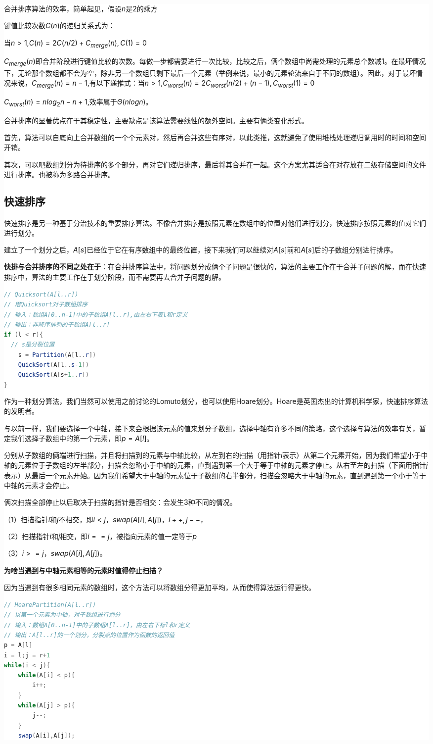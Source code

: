 合并排序算法的效率，简单起见，假设$n$是$2$的乘方

键值比较次数$C(n)$的递归关系式为：

当$n>1$,$C(n)=2C(n/2)+C_{merge}(n),C(1)=0$

$C_{merge}(n)$即合并阶段进行键值比较的次数。每做一步都需要进行一次比较，比较之后，俩个数组中尚需处理的元素总个数减$1$。在最坏情况下，无论那个数组都不会为空，除非另一个数组只剩下最后一个元素（举例来说，最小的元素轮流来自于不同的数组）。因此，对于最坏情况来说，$C_{merge}(n)=n-1$,有以下递推式：当$n>1$,$C_{worst}(n)=2C_{worst}(n/2)+(n-1),C_{worst}(1)=0$

$C_{worst}(n)=nlog_2n-n+1$,效率属于$\Theta(nlogn)$。

合并排序的显著优点在于其稳定性，主要缺点是该算法需要线性的额外空间。主要有俩类变化形式。

首先，算法可以自底向上合并数组的一个个元素对，然后再合并这些有序对，以此类推，这就避免了使用堆栈处理递归调用时的时间和空间开销。

其次，可以吧数组划分为待排序的多个部分，再对它们递归排序，最后将其合并在一起。这个方案尤其适合在对存放在二级存储空间的文件进行排序。也被称为多路合并排序。

## 快速排序

快速排序是另一种基于分治技术的重要排序算法。不像合并排序是按照元素在数组中的位置对他们进行划分，快速排序按照元素的值对它们进行划分。

建立了一个划分之后，$A[s]$已经位于它在有序数组中的最终位置，接下来我们可以继续对$A[s]$前和$A[s]$后的子数组分别进行排序。

**快排与合并排序的不同之处在于**：在合并排序算法中，将问题划分成俩个子问题是很快的，算法的主要工作在于合并子问题的解，而在快速排序中，算法的主要工作在于划分阶段，而不需要再去合并子问题的解。

```java
// Quicksort(A[l..r])
// 用Quicksort对子数组排序
// 输入：数组A[0..n-1]中的子数组A[l..r],由左右下表l和r定义
// 输出：非降序排列的子数组A[l..r]
if (l < r){
  // s是分裂位置
	s = Partition(A[l..r])
	QuickSort(A[l..s-1])
	QuickSort(A[s+1..r])
}
```

作为一种划分算法，我们当然可以使用之前讨论的Lomuto划分，也可以使用Hoare划分。Hoare是英国杰出的计算机科学家，快速排序算法的发明者。

与以前一样，我们要选择一个中轴，接下来会根据该元素的值来划分子数组，选择中轴有许多不同的策略，这个选择与算法的效率有关，暂定我们选择子数组中的第一个元素，即$p=A[l]$。

分别从子数组的俩端进行扫描，并且将扫描到的元素与中轴比较，从左到右的扫描（用指针$i$表示）从第二个元素开始，因为我们希望小于中轴的元素位于子数组的左半部分，扫描会忽略小于中轴的元素，直到遇到第一个大于等于中轴的元素才停止。从右至左的扫描（下面用指针$j$表示）从最后一个元素开始。因为我们希望大于中轴的元素位于子数组的右半部分，扫描会忽略大于中轴的元素，直到遇到第一个小于等于中轴的元素才会停止。

俩次扫描全部停止以后取决于扫描的指针是否相交：会发生$3$种不同的情况。

（1）扫描指针$i$和$j$不相交，即$i<j$，$swap(A[i],A[j])，i++,j--$，

（2）扫描指针$i$和$j$相交，即$i==j$，被指向元素的值一定等于$p$

（3）$i>=j$，$swap(A[i],A[j])$。

**为啥当遇到与中轴元素相等的元素时值得停止扫描？**

因为当遇到有很多相同元素的数组时，这个方法可以将数组分得更加平均，从而使得算法运行得更快。

```java
// HoarePartition(A[l..r])
// 以第一个元素为中轴，对子数组进行划分
// 输入：数组A[0..n-1]中的子数组A[l..r]，由左右下标l和r定义
// 输出：A[l..r]的一个划分，分裂点的位置作为函数的返回值
p = A[l]
i = l;j = r+1
while(i < j){
	while(A[i] < p){
		i++;
	}
	while(A[j] > p){
		j--;
	}
	swap(A[i],A[j]);
```